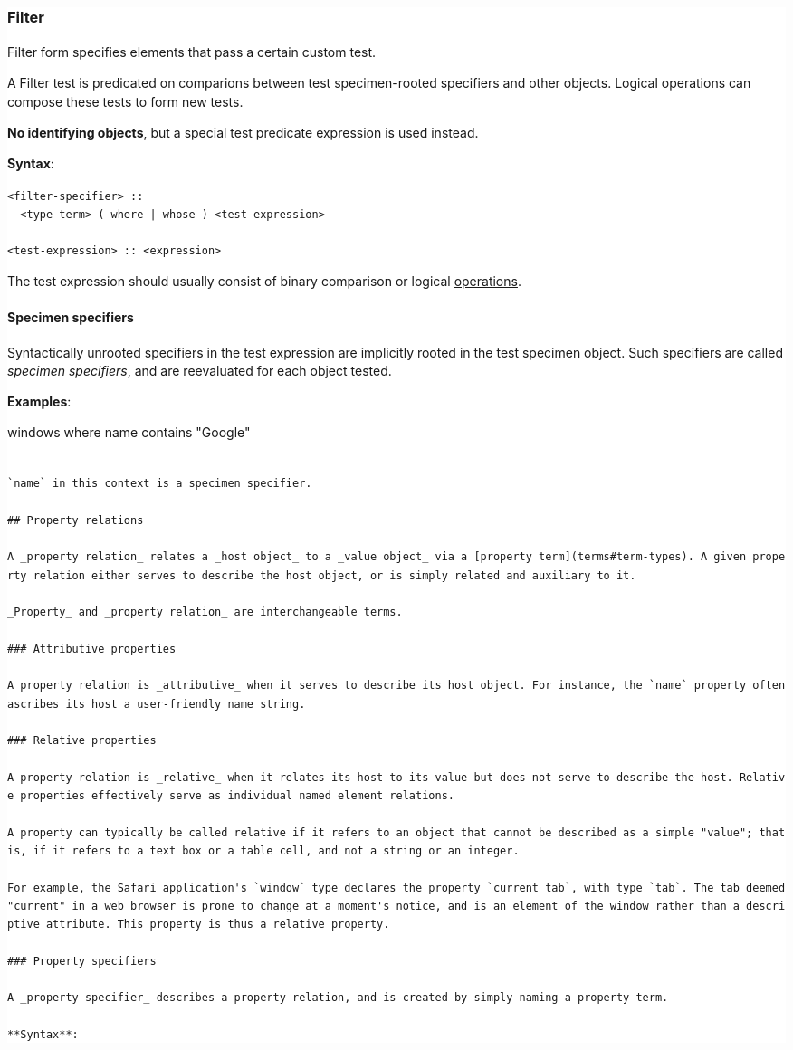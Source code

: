
### Filter

Filter form specifies elements that pass a certain custom test.

A Filter test is predicated on comparions between test specimen-rooted specifiers and other objects. Logical operations can compose these tests to form new tests.

**No identifying objects**, but a special test predicate expression is used instead.

**Syntax**:

    <filter-specifier> ::
      <type-term> ( where | whose ) <test-expression>
    
    <test-expression> :: <expression>

The test expression should usually consist of binary comparison or logical [operations](basic-syntax#binary-operators).

#### Specimen specifiers

Syntactically unrooted specifiers in the test expression are implicitly rooted in the test specimen object. Such specifiers are called _specimen specifiers_, and are reevaluated for each object tested.

**Examples**:


windows where name contains "Google"
```

`name` in this context is a specimen specifier.

## Property relations

A _property relation_ relates a _host object_ to a _value object_ via a [property term](terms#term-types). A given property relation either serves to describe the host object, or is simply related and auxiliary to it.

_Property_ and _property relation_ are interchangeable terms.

### Attributive properties

A property relation is _attributive_ when it serves to describe its host object. For instance, the `name` property often ascribes its host a user-friendly name string.

### Relative properties

A property relation is _relative_ when it relates its host to its value but does not serve to describe the host. Relative properties effectively serve as individual named element relations.

A property can typically be called relative if it refers to an object that cannot be described as a simple "value"; that is, if it refers to a text box or a table cell, and not a string or an integer.

For example, the Safari application's `window` type declares the property `current tab`, with type `tab`. The tab deemed "current" in a web browser is prone to change at a moment's notice, and is an element of the window rather than a descriptive attribute. This property is thus a relative property.

### Property specifiers

A _property specifier_ describes a property relation, and is created by simply naming a property term.

**Syntax**:

```